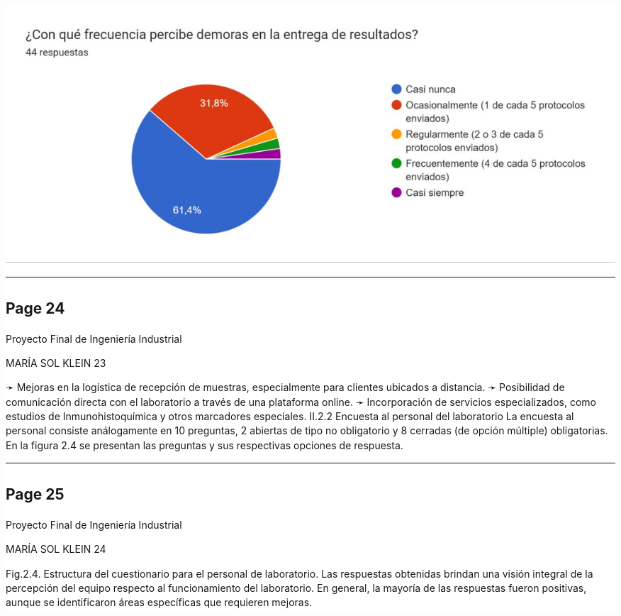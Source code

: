 ![Image from page 23](images/page_023_img_00.jpeg)

---

## Page 24

Proyecto Final de Ingeniería Industrial 
 
MARÍA SOL KLEIN 
23 
 
➛ Mejoras en la logística de recepción de muestras, especialmente para clientes ubicados a 
distancia. 
➛ Posibilidad de comunicación directa con el laboratorio a través de una plataforma online. 
➛ Incorporación de servicios especializados, como estudios de Inmunohistoquímica y otros 
marcadores especiales. 
II.2.2 Encuesta al personal del laboratorio 
La encuesta al personal consiste análogamente en 10 preguntas, 2 abiertas de tipo no obligatorio 
y 8 cerradas (de opción múltiple) obligatorias. En la figura 2.4 se presentan las preguntas y sus 
respectivas opciones de respuesta. 


---

## Page 25

Proyecto Final de Ingeniería Industrial 
 
MARÍA SOL KLEIN 
24 
 
 
Fig.2.4. Estructura del cuestionario para el personal de laboratorio. 
Las respuestas obtenidas brindan una visión integral de la percepción del equipo respecto al 
funcionamiento del laboratorio. En general, la mayoría de las respuestas fueron positivas, 
aunque se identificaron áreas específicas que requieren mejoras. 
